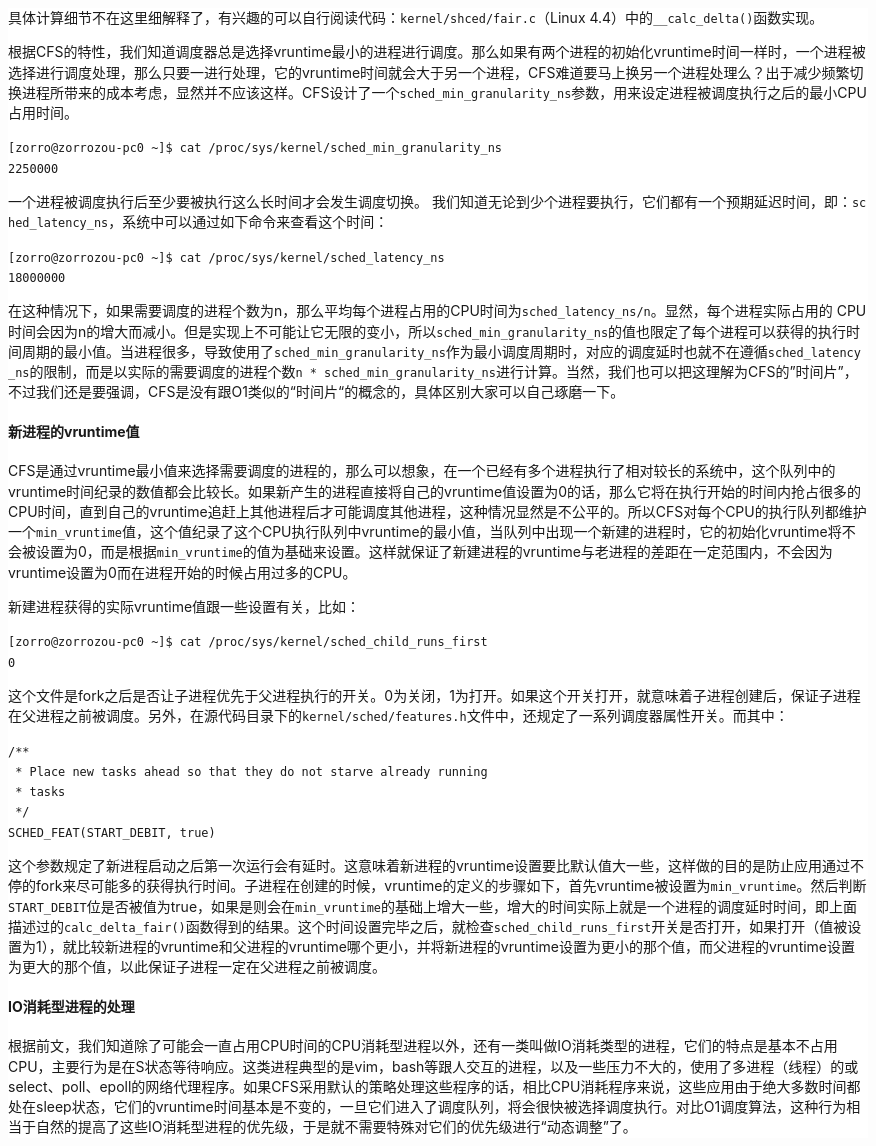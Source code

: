 具体计算细节不在这里细解释了，有兴趣的可以自行阅读代码：`kernel/shced/fair.c`（Linux 4.4）中的`__calc_delta()`函数实现。

根据CFS的特性，我们知道调度器总是选择vruntime最小的进程进行调度。那么如果有两个进程的初始化vruntime时间一样时，一个进程被选择进行调度处理，那么只要一进行处理，它的vruntime时间就会大于另一个进程，CFS难道要马上换另一个进程处理么？出于减少频繁切换进程所带来的成本考虑，显然并不应该这样。CFS设计了一个`sched_min_granularity_ns`参数，用来设定进程被调度执行之后的最小CPU占用时间。

```
[zorro@zorrozou-pc0 ~]$ cat /proc/sys/kernel/sched_min_granularity_ns
2250000
```

一个进程被调度执行后至少要被执行这么长时间才会发生调度切换。
我们知道无论到少个进程要执行，它们都有一个预期延迟时间，即：`sched_latency_ns`，系统中可以通过如下命令来查看这个时间：

```
[zorro@zorrozou-pc0 ~]$ cat /proc/sys/kernel/sched_latency_ns
18000000
```

在这种情况下，如果需要调度的进程个数为n，那么平均每个进程占用的CPU时间为`sched_latency_ns/n`。显然，每个进程实际占用的 CPU时间会因为n的增大而减小。但是实现上不可能让它无限的变小，所以`sched_min_granularity_ns`的值也限定了每个进程可以获得的执行时间周期的最小值。当进程很多，导致使用了`sched_min_granularity_ns`作为最小调度周期时，对应的调度延时也就不在遵循`sched_latency_ns`的限制，而是以实际的需要调度的进程个数`n * sched_min_granularity_ns`进行计算。当然，我们也可以把这理解为CFS的”时间片”，不过我们还是要强调，CFS是没有跟O1类似的“时间片“的概念的，具体区别大家可以自己琢磨一下。

#### 新进程的vruntime值

CFS是通过vruntime最小值来选择需要调度的进程的，那么可以想象，在一个已经有多个进程执行了相对较长的系统中，这个队列中的vruntime时间纪录的数值都会比较长。如果新产生的进程直接将自己的vruntime值设置为0的话，那么它将在执行开始的时间内抢占很多的CPU时间，直到自己的vruntime追赶上其他进程后才可能调度其他进程，这种情况显然是不公平的。所以CFS对每个CPU的执行队列都维护一个`min_vruntime`值，这个值纪录了这个CPU执行队列中vruntime的最小值，当队列中出现一个新建的进程时，它的初始化vruntime将不会被设置为0，而是根据`min_vruntime`的值为基础来设置。这样就保证了新建进程的vruntime与老进程的差距在一定范围内，不会因为vruntime设置为0而在进程开始的时候占用过多的CPU。

新建进程获得的实际vruntime值跟一些设置有关，比如：

```
[zorro@zorrozou-pc0 ~]$ cat /proc/sys/kernel/sched_child_runs_first
0
```

这个文件是fork之后是否让子进程优先于父进程执行的开关。0为关闭，1为打开。如果这个开关打开，就意味着子进程创建后，保证子进程在父进程之前被调度。另外，在源代码目录下的`kernel/sched/features.h`文件中，还规定了一系列调度器属性开关。而其中：

```
/**
 * Place new tasks ahead so that they do not starve already running
 * tasks
 */
SCHED_FEAT(START_DEBIT, true)
```

这个参数规定了新进程启动之后第一次运行会有延时。这意味着新进程的vruntime设置要比默认值大一些，这样做的目的是防止应用通过不停的fork来尽可能多的获得执行时间。子进程在创建的时候，vruntime的定义的步骤如下，首先vruntime被设置为`min_vruntime`。然后判断`START_DEBIT`位是否被值为true，如果是则会在`min_vruntime`的基础上增大一些，增大的时间实际上就是一个进程的调度延时时间，即上面描述过的`calc_delta_fair()`函数得到的结果。这个时间设置完毕之后，就检查`sched_child_runs_first`开关是否打开，如果打开（值被设置为1），就比较新进程的vruntime和父进程的vruntime哪个更小，并将新进程的vruntime设置为更小的那个值，而父进程的vruntime设置为更大的那个值，以此保证子进程一定在父进程之前被调度。

#### IO消耗型进程的处理

根据前文，我们知道除了可能会一直占用CPU时间的CPU消耗型进程以外，还有一类叫做IO消耗类型的进程，它们的特点是基本不占用CPU，主要行为是在S状态等待响应。这类进程典型的是vim，bash等跟人交互的进程，以及一些压力不大的，使用了多进程（线程）的或select、poll、epoll的网络代理程序。如果CFS采用默认的策略处理这些程序的话，相比CPU消耗程序来说，这些应用由于绝大多数时间都处在sleep状态，它们的vruntime时间基本是不变的，一旦它们进入了调度队列，将会很快被选择调度执行。对比O1调度算法，这种行为相当于自然的提高了这些IO消耗型进程的优先级，于是就不需要特殊对它们的优先级进行“动态调整”了。
